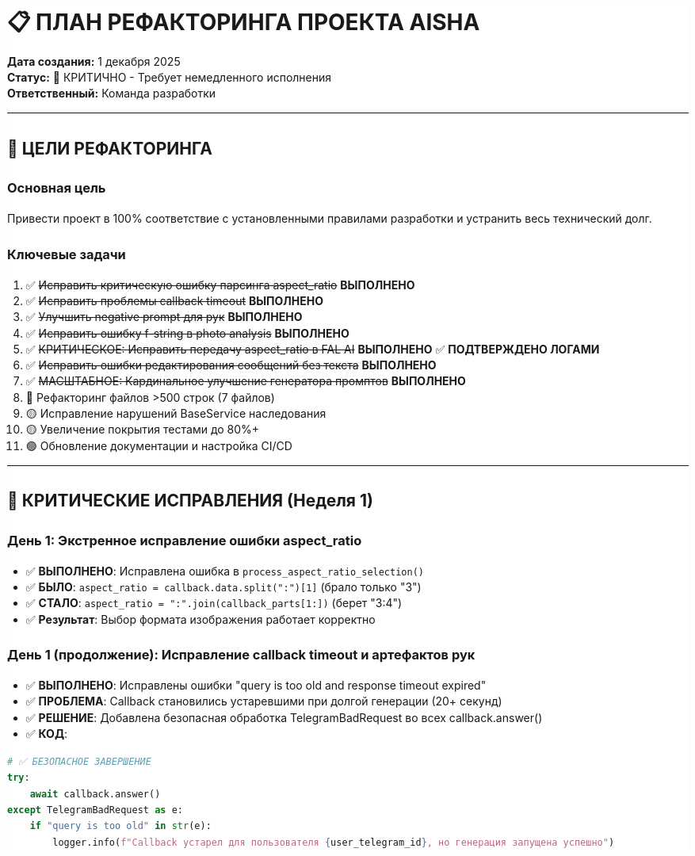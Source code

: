 # 📋 ПЛАН РЕФАКТОРИНГА ПРОЕКТА AISHA

**Дата создания:** 1 декабря 2025  
**Статус:** 🔴 КРИТИЧНО - Требует немедленного исполнения  
**Ответственный:** Команда разработки

---

## 🎯 ЦЕЛИ РЕФАКТОРИНГА

### **Основная цель**
Привести проект в 100% соответствие с установленными правилами разработки и устранить весь технический долг.

### **Ключевые задачи**
1. ✅ ~~Исправить критическую ошибку парсинга aspect_ratio~~ **ВЫПОЛНЕНО**
2. ✅ ~~Исправить проблемы callback timeout~~ **ВЫПОЛНЕНО**
3. ✅ ~~Улучшить negative prompt для рук~~ **ВЫПОЛНЕНО**
4. ✅ ~~Исправить ошибку f-string в photo analysis~~ **ВЫПОЛНЕНО**
5. ✅ ~~КРИТИЧЕСКОЕ: Исправить передачу aspect_ratio в FAL AI~~ **ВЫПОЛНЕНО** ✅ **ПОДТВЕРЖДЕНО ЛОГАМИ**
6. ✅ ~~Исправить ошибки редактирования сообщений без текста~~ **ВЫПОЛНЕНО**
7. ✅ ~~МАСШТАБНОЕ: Кардинальное улучшение генератора промптов~~ **ВЫПОЛНЕНО**
8. 🔴 Рефакторинг файлов >500 строк (7 файлов)
9. 🟡 Исправление нарушений BaseService наследования
10. 🟡 Увеличение покрытия тестами до 80%+
11. 🟢 Обновление документации и настройка CI/CD

---

## 🚨 КРИТИЧЕСКИЕ ИСПРАВЛЕНИЯ (Неделя 1)

### **День 1: Экстренное исправление ошибки aspect_ratio**
- ✅ **ВЫПОЛНЕНО**: Исправлена ошибка в `process_aspect_ratio_selection()` 
- ✅ **БЫЛО**: `aspect_ratio = callback.data.split(":")[1]` (брало только "3")
- ✅ **СТАЛО**: `aspect_ratio = ":".join(callback_parts[1:])` (берет "3:4")
- ✅ **Результат**: Выбор формата изображения работает корректно

### **День 1 (продолжение): Исправление callback timeout и артефактов рук**
- ✅ **ВЫПОЛНЕНО**: Исправлены ошибки "query is too old and response timeout expired"
- ✅ **ПРОБЛЕМА**: Callback становились устаревшими при долгой генерации (20+ секунд)
- ✅ **РЕШЕНИЕ**: Добавлена безопасная обработка TelegramBadRequest во всех callback.answer()
- ✅ **КОД**:
```python
# ✅ БЕЗОПАСНОЕ ЗАВЕРШЕНИЕ
try:
    await callback.answer()
except TelegramBadRequest as e:
    if "query is too old" in str(e):
        logger.info(f"Callback устарел для пользователя {user_telegram_id}, но генерация запущена успешно")
```
